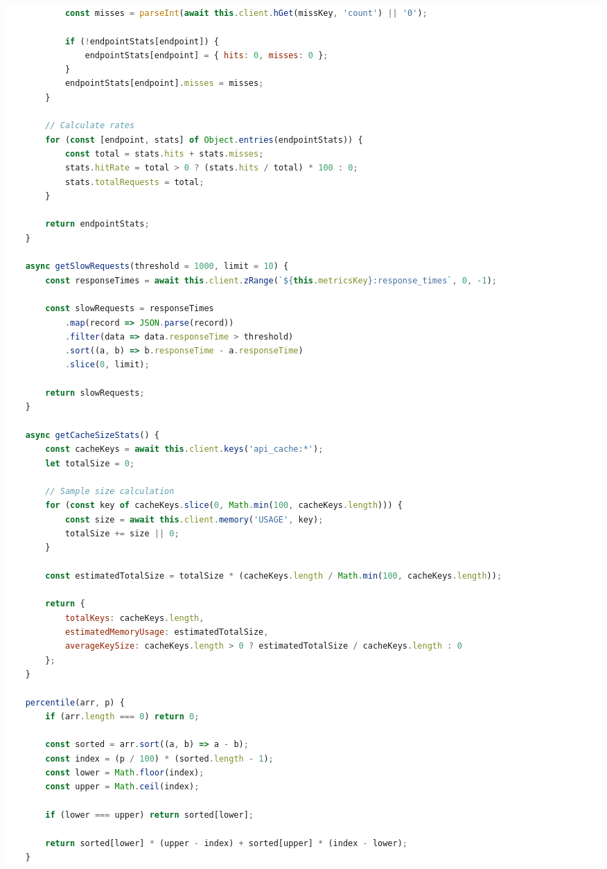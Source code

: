 ```javascript
            const misses = parseInt(await this.client.hGet(missKey, 'count') || '0');

            if (!endpointStats[endpoint]) {
                endpointStats[endpoint] = { hits: 0, misses: 0 };
            }
            endpointStats[endpoint].misses = misses;
        }

        // Calculate rates
        for (const [endpoint, stats] of Object.entries(endpointStats)) {
            const total = stats.hits + stats.misses;
            stats.hitRate = total > 0 ? (stats.hits / total) * 100 : 0;
            stats.totalRequests = total;
        }

        return endpointStats;
    }

    async getSlowRequests(threshold = 1000, limit = 10) {
        const responseTimes = await this.client.zRange(`${this.metricsKey}:response_times`, 0, -1);

        const slowRequests = responseTimes
            .map(record => JSON.parse(record))
            .filter(data => data.responseTime > threshold)
            .sort((a, b) => b.responseTime - a.responseTime)
            .slice(0, limit);

        return slowRequests;
    }

    async getCacheSizeStats() {
        const cacheKeys = await this.client.keys('api_cache:*');
        let totalSize = 0;

        // Sample size calculation
        for (const key of cacheKeys.slice(0, Math.min(100, cacheKeys.length))) {
            const size = await this.client.memory('USAGE', key);
            totalSize += size || 0;
        }

        const estimatedTotalSize = totalSize * (cacheKeys.length / Math.min(100, cacheKeys.length));

        return {
            totalKeys: cacheKeys.length,
            estimatedMemoryUsage: estimatedTotalSize,
            averageKeySize: cacheKeys.length > 0 ? estimatedTotalSize / cacheKeys.length : 0
        };
    }

    percentile(arr, p) {
        if (arr.length === 0) return 0;

        const sorted = arr.sort((a, b) => a - b);
        const index = (p / 100) * (sorted.length - 1);
        const lower = Math.floor(index);
        const upper = Math.ceil(index);

        if (lower === upper) return sorted[lower];

        return sorted[lower] * (upper - index) + sorted[upper] * (index - lower);
    }

```